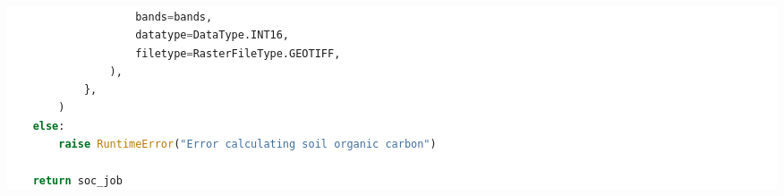 ``` python
                    bands=bands,
                    datatype=DataType.INT16,
                    filetype=RasterFileType.GEOTIFF,
                ),
            },
        )
    else:
        raise RuntimeError("Error calculating soil organic carbon")

    return soc_job
```
